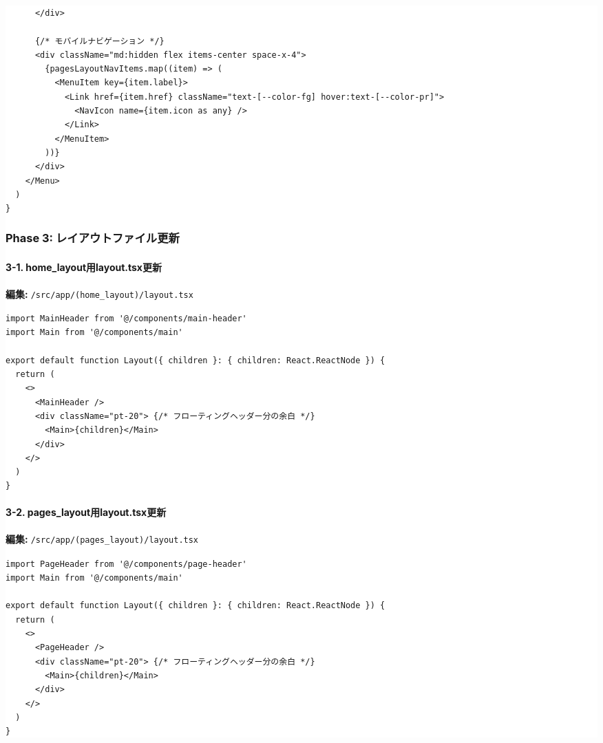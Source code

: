 ```tsx
      </div>

      {/* モバイルナビゲーション */}
      <div className="md:hidden flex items-center space-x-4">
        {pagesLayoutNavItems.map((item) => (
          <MenuItem key={item.label}>
            <Link href={item.href} className="text-[--color-fg] hover:text-[--color-pr]">
              <NavIcon name={item.icon as any} />
            </Link>
          </MenuItem>
        ))}
      </div>
    </Menu>
  )
}
```

### Phase 3: レイアウトファイル更新

#### 3-1. home_layout用layout.tsx更新
**編集:** `/src/app/(home_layout)/layout.tsx`

```tsx
import MainHeader from '@/components/main-header'
import Main from '@/components/main'

export default function Layout({ children }: { children: React.ReactNode }) {
  return (
    <>
      <MainHeader />
      <div className="pt-20"> {/* フローティングヘッダー分の余白 */}
        <Main>{children}</Main>
      </div>
    </>
  )
}
```

#### 3-2. pages_layout用layout.tsx更新
**編集:** `/src/app/(pages_layout)/layout.tsx`

```tsx
import PageHeader from '@/components/page-header'
import Main from '@/components/main'

export default function Layout({ children }: { children: React.ReactNode }) {
  return (
    <>
      <PageHeader />
      <div className="pt-20"> {/* フローティングヘッダー分の余白 */}
        <Main>{children}</Main>
      </div>
    </>
  )
}
```
